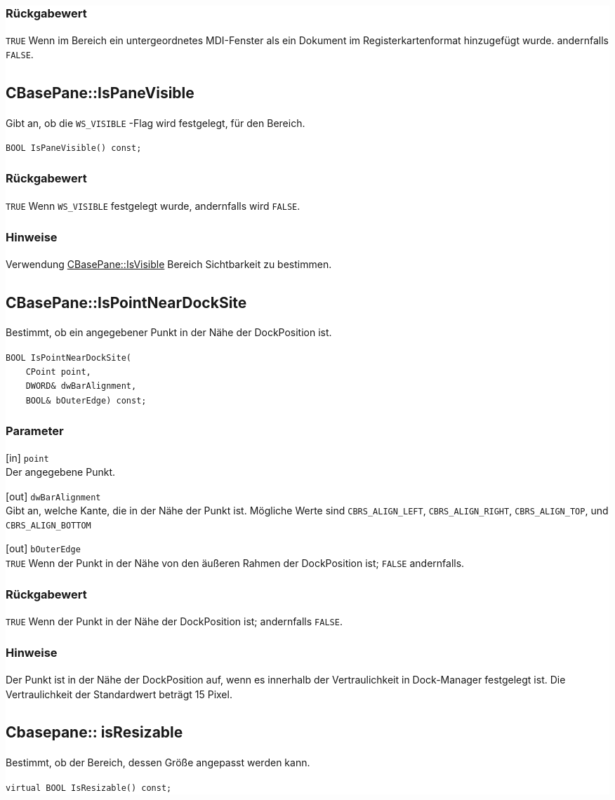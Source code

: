 ### <a name="return-value"></a>Rückgabewert  
 `TRUE` Wenn im Bereich ein untergeordnetes MDI-Fenster als ein Dokument im Registerkartenformat hinzugefügt wurde. andernfalls `FALSE`.  
  
##  <a name="ispanevisible"></a>  CBasePane::IsPaneVisible  
 Gibt an, ob die `WS_VISIBLE` -Flag wird festgelegt, für den Bereich.  
  
```  
BOOL IsPaneVisible() const;  
```  
  
### <a name="return-value"></a>Rückgabewert  
 `TRUE` Wenn `WS_VISIBLE` festgelegt wurde, andernfalls wird `FALSE`.  
  
### <a name="remarks"></a>Hinweise  
 Verwendung [CBasePane::IsVisible](#isvisible) Bereich Sichtbarkeit zu bestimmen.  
  
##  <a name="ispointneardocksite"></a>  CBasePane::IsPointNearDockSite  
 Bestimmt, ob ein angegebener Punkt in der Nähe der DockPosition ist.  
  
```  
BOOL IsPointNearDockSite(
    CPoint point,  
    DWORD& dwBarAlignment,  
    BOOL& bOuterEdge) const;  
```  
  
### <a name="parameters"></a>Parameter  
 [in] `point`  
 Der angegebene Punkt.  
  
 [out] `dwBarAlignment`  
 Gibt an, welche Kante, die in der Nähe der Punkt ist. Mögliche Werte sind `CBRS_ALIGN_LEFT`, `CBRS_ALIGN_RIGHT`, `CBRS_ALIGN_TOP`, und `CBRS_ALIGN_BOTTOM`  
  
 [out] `bOuterEdge`  
 `TRUE` Wenn der Punkt in der Nähe von den äußeren Rahmen der DockPosition ist; `FALSE` andernfalls.  
  
### <a name="return-value"></a>Rückgabewert  
 `TRUE` Wenn der Punkt in der Nähe der DockPosition ist; andernfalls `FALSE`.  
  
### <a name="remarks"></a>Hinweise  
 Der Punkt ist in der Nähe der DockPosition auf, wenn es innerhalb der Vertraulichkeit in Dock-Manager festgelegt ist. Die Vertraulichkeit der Standardwert beträgt 15 Pixel.  
  
##  <a name="isresizable"></a>  Cbasepane:: isResizable  
 Bestimmt, ob der Bereich, dessen Größe angepasst werden kann.  
  
```  
virtual BOOL IsResizable() const;  
```  
  